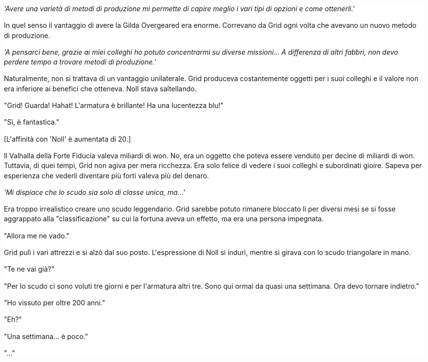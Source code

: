 
<em>'Avere una varietà di metodi di produzione mi permette di capire meglio i vari tipi di opzioni e come ottenerli.'</em>


In quel senso il vantaggio di avere la Gilda Overgeared era enorme. Correvano da Grid ogni volta che avevano un nuovo metodo di produzione.


<em>'A pensarci bene, grazie ai miei colleghi ho potuto concentrarmi su diverse missioni… A differenza di altri fabbri, non devo perdere tempo a trovare metodi di produzione.'</em>


Naturalmente, non si trattava di un vantaggio unilaterale. Grid produceva costantemente oggetti per i suoi colleghi e il valore non era inferiore ai benefici che otteneva. Noll stava saltellando.


"Grid! Guarda! Hahat! L'armatura è brillante! Ha una lucentezza blu!"


"Sì, è fantastica."






[L'affinità con 'Noll' è aumentata di 20.]


Il Valhalla della Forte Fiducia valeva miliardi di won. No, era un oggetto che poteva essere venduto per decine di miliardi di won. Tuttavia, di quei tempi, Grid non agiva per mera ricchezza. Era solo felice di vedere i suoi colleghi e subordinati gioire. Sapeva per esperienza che vederli diventare più forti valeva più del denaro.


<em>'Mi dispiace che lo scudo sia solo di classe unica, ma…'</em>


Era troppo irrealistico creare uno scudo leggendario. Grid sarebbe potuto rimanere bloccato lì per diversi mesi se si fosse aggrappato alla "classificazione" su cui la fortuna aveva un effetto, ma era una persona impegnata.


"Allora me ne vado."


Grid pulì i vari attrezzi e si alzò dal suo posto. L'espressione di Noll si indurì, mentre si girava con lo scudo triangolare in mano.


"Te ne vai già?"


"Per lo scudo ci sono voluti tre giorni e per l'armatura altri tre. Sono qui ormai da quasi una settimana. Ora devo tornare indietro."


"Ho vissuto per oltre 200 anni."


"Eh?"


"Una settimana… è poco."


"…"
